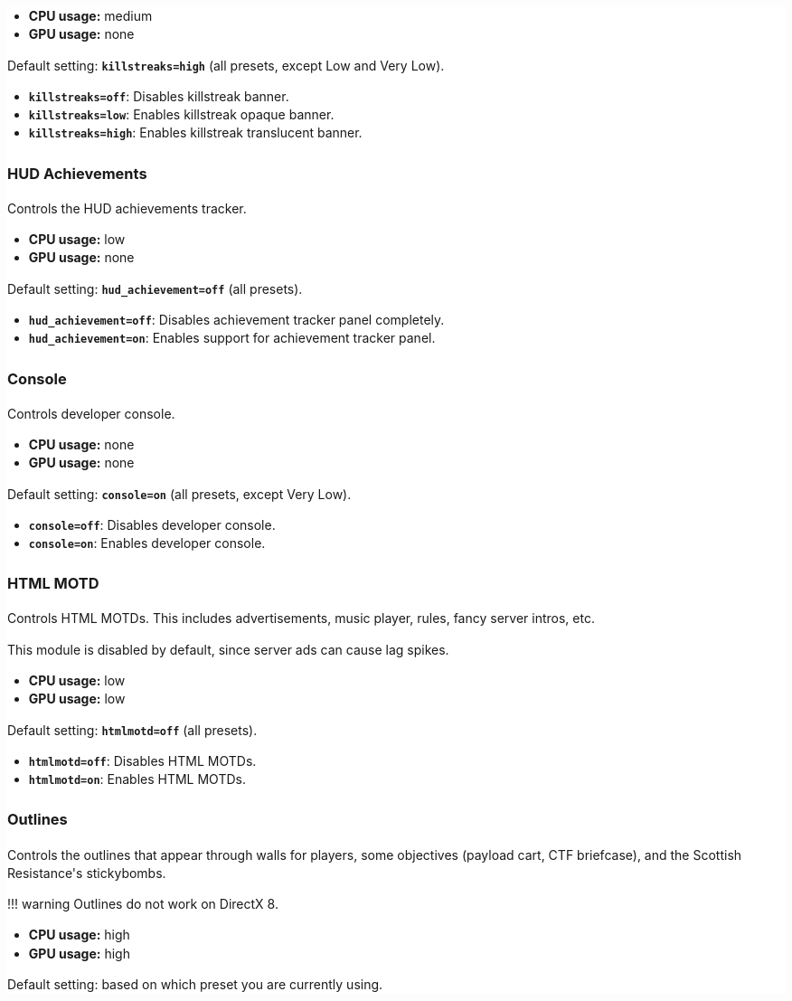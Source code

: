 * **CPU usage:** medium
* **GPU usage:** none

Default setting: **`killstreaks=high`** (all presets, except Low and Very Low).

* **`killstreaks=off`**: Disables killstreak banner.
* **`killstreaks=low`**: Enables killstreak opaque banner.
* **`killstreaks=high`**: Enables killstreak translucent banner.

### HUD Achievements

Controls the HUD achievements tracker.

* **CPU usage:** low
* **GPU usage:** none

Default setting: **`hud_achievement=off`** (all presets).

* **`hud_achievement=off`**: Disables achievement tracker panel completely.
* **`hud_achievement=on`**: Enables support for achievement tracker panel.

### Console

Controls developer console.

* **CPU usage:** none
* **GPU usage:** none

Default setting: **`console=on`** (all presets, except Very Low).

* **`console=off`**: Disables developer console.
* **`console=on`**: Enables developer console.

### HTML MOTD

Controls HTML MOTDs. This includes advertisements, music player, rules, fancy server intros, etc.

This module is disabled by default, since server ads can cause lag spikes.

* **CPU usage:** low
* **GPU usage:** low

Default setting: **`htmlmotd=off`** (all presets).

* **`htmlmotd=off`**: Disables HTML MOTDs.
* **`htmlmotd=on`**: Enables HTML MOTDs.

### Outlines

Controls the outlines that appear through walls for players, some objectives (payload cart, CTF briefcase), and the Scottish Resistance's stickybombs.

!!! warning
    Outlines do not work on DirectX 8.

* **CPU usage:** high
* **GPU usage:** high

Default setting: based on which preset you are currently using.
